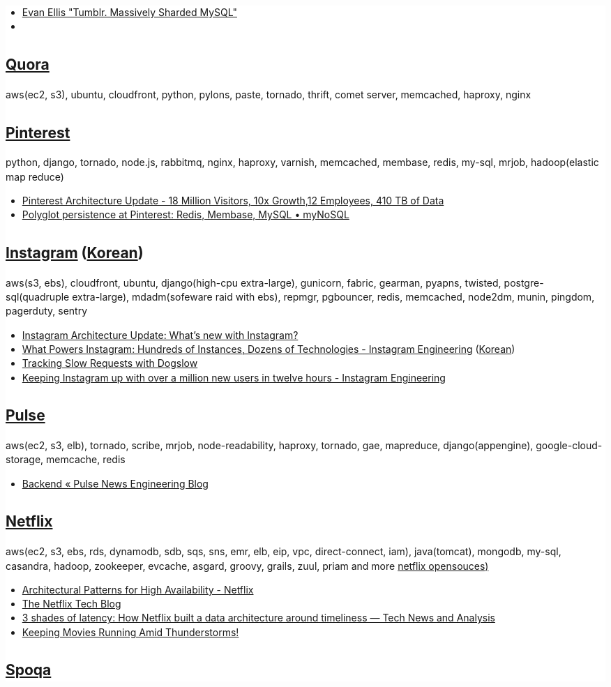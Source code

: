 * [Evan Ellis "Tumblr. Massively Sharded MySQL"]( http://goo.gl/J7OAy )
* 
## [Quora]( http://rapapa.net/?p=156 )

aws(ec2, s3), ubuntu, cloudfront, python, pylons, paste, tornado, thrift, comet server, memcached, haproxy, nginx

## [Pinterest]( http://goo.gl/lUFBZ )

python, django, tornado, node.js, rabbitmq, nginx, haproxy, varnish, memcached, membase, redis, my-sql, mrjob, hadoop(elastic map reduce)

* [Pinterest Architecture Update - 18 Million Visitors, 10x Growth,12 Employees, 410 TB of Data]( http://goo.gl/D8oqg )
* [Polyglot persistence at Pinterest: Redis, Membase, MySQL • myNoSQL]( http://goo.gl/Yl8WX )

## [Instagram]( http://goo.gl/2mxW7 ) ([Korean]( http://goo.gl/lP9T5 ))

aws(s3, ebs), cloudfront, ubuntu, django(high-cpu extra-large), gunicorn, fabric, gearman, pyapns, twisted, postgre-sql(quadruple extra-large), mdadm(sofeware raid with ebs), repmgr, pgbouncer, redis, memcached, node2dm, munin, pingdom, pagerduty, sentry

* [Instagram Architecture Update: What’s new with Instagram?]( http://goo.gl/xpPac )
* [What Powers Instagram: Hundreds of Instances, Dozens of Technologies - Instagram Engineering]( http://goo.gl/mkfQN ) ([Korean]( http://goo.gl/lP9T5 ))
* [Tracking Slow Requests with Dogslow]( http://goo.gl/A32kZ )
* [Keeping Instagram up with over a million new users in twelve hours - Instagram Engineering]( http://goo.gl/HvrQj )

## [Pulse]( http://goo.gl/fsFk0 )

aws(ec2, s3, elb), tornado, scribe, mrjob, node-readability, haproxy, tornado, gae, mapreduce, django(appengine), google-cloud-storage, memcache, redis

* [Backend « Pulse News Engineering Blog]( http://goo.gl/Ggszf )

## [Netflix]( http://goo.gl/4Xwo2 )

aws(ec2, s3, ebs, rds, dynamodb, sdb, sqs, sns, emr, elb, eip, vpc, direct-connect, iam), java(tomcat), mongodb, my-sql, casandra, hadoop, zookeeper, evcache, asgard, groovy, grails, zuul, priam and more [netflix opensouces)]( http://goo.gl/opocK )

* [Architectural Patterns for High Availability - Netflix]( http://goo.gl/sqo36 )
* [The Netflix Tech Blog]( http://goo.gl/JoIkO )
* [3 shades of latency: How Netflix built a data architecture around timeliness — Tech News and Analysis]( http://goo.gl/vgkJ1 )
* [Keeping Movies Running Amid Thunderstorms!]( http://goo.gl/wOaAi )

## [Spoqa]( http://goo.gl/MkRaU )
